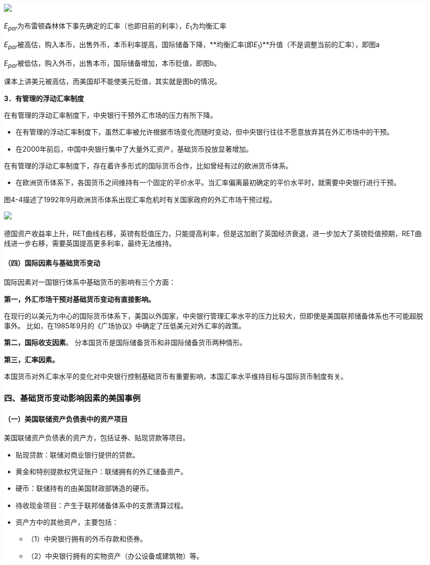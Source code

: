 ![](https://im.yanshu.work/article/ff245fa5-a142-4995-8fab-5b1b85a40b13.png)

$E_{par}$为布雷顿森林体下事先确定的汇率（也即目前的利率），$E_1$为均衡汇率

$E_{par}$被高估，购入本币，出售外币，本币利率提高，国际储备下降，**均衡汇率(即$E_1$)**升值（不是调整当前的汇率），即图a

$E_{par}$被低估，购入外币，出售本币，国际储备增加，本币贬值，即图b。

课本上讲美元被高估，而美国却不能使美元贬值，其实就是图b的情况。

**3．有管理的浮动汇率制度**

在有管理的浮动汇率制度下，中央银行干预外汇市场的压力有所下降。

* 在有管理的浮动汇率制度下，虽然汇率被允许根据市场变化而随时变动，但中央银行往往不愿意放弃其在外汇市场中的干预。

* 在2000年前后，中国中央银行集中了大量外汇资产，基础货币投放显著增加。 

在有管理的浮动汇率制度下，存在着许多形式的国际货币合作，比如曾经有过的欧洲货币体系。

* 在欧洲货币体系下，各国货币之间维持有一个固定的平价水平。当汇率偏离最初确定的平价水平时，就需要中央银行进行干预。

图4-4描述了1992年9月欧洲货币体系出现汇率危机时有关国家政府的外汇市场干预过程。 

![](https://im.yanshu.work/article/9338e35f-facc-4036-8195-bd08efa1540d.jpg)

德国资产收益率上升，RET曲线右移，英镑有贬值压力，只能提高利率，但是这加剧了英国经济衰退，进一步加大了英镑贬值预期，RET曲线进一步右移，需要英国提高更多利率，最终无法维持。

#### （四）国际因素与基础货币变动
国际因素对一国银行体系中基础货币的影响有三个方面：

**第一，外汇市场干预对基础货币变动有直接影响。**

在现行的以美元为中心的国际货币体系下，美国以外国家，中央银行管理汇率水平的压力比较大，但即使是美国联邦储备体系也不可能超脱事外。 比如，在1985年9月的《广场协议》中确定了压低美元对外汇率的政策。 

**第二，国际收支因素**。
分本国货币是国际储备货币和非国际储备货币两种情形。

**第三，汇率因素。**

本国货币对外汇率水平的变化对中央银行控制基础货币有重要影响，本国汇率水平维持目标与国际货币制度有关。   

### 四、基础货币变动影响因素的美国事例

#### （一）美国联储资产负债表中的资产项目

美国联储资产负债表的资产方，包括证券、贴现贷款等项目。 

* 贴现贷款：联储对商业银行提供的贷款。

* 黄金和特别提款权凭证账户：联储拥有的外汇储备资产。 

* 硬币：联储持有的由美国财政部铸造的硬币。

* 待收现金项目：产生于联邦储备体系中的支票清算过程。 

* 资产方中的其他资产，主要包括：

  * （1）中央银行拥有的外币存款和债券。

  * （2）中央银行拥有的实物资产（办公设备或建筑物）等。  
